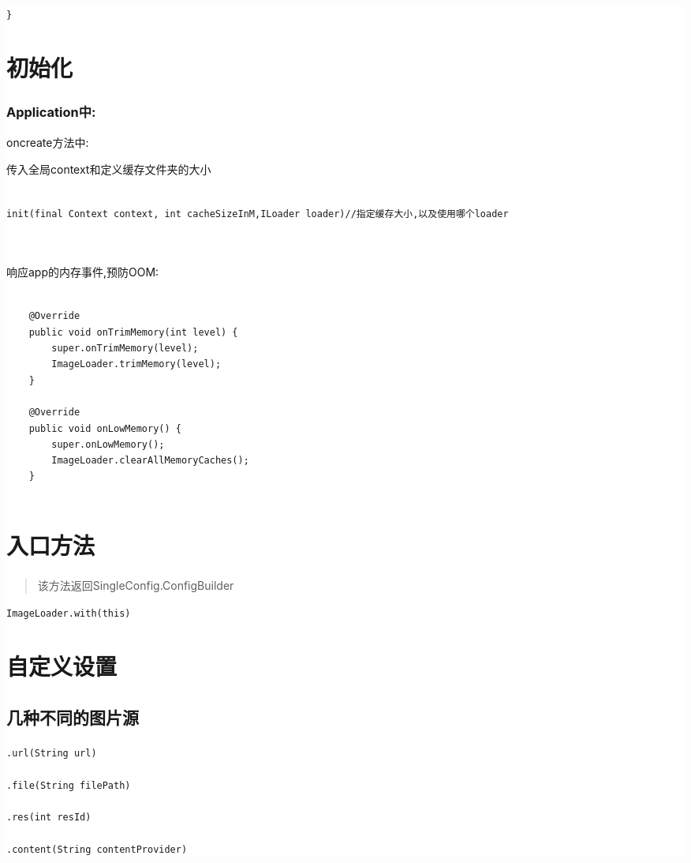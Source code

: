 ```
}
```
# 初始化

### Application中:

oncreate方法中:

传入全局context和定义缓存文件夹的大小

```

init(final Context context, int cacheSizeInM,ILoader loader)//指定缓存大小,以及使用哪个loader

    
```

响应app的内存事件,预防OOM:

```

    @Override
    public void onTrimMemory(int level) {
        super.onTrimMemory(level);
        ImageLoader.trimMemory(level);
    }

    @Override
    public void onLowMemory() {
        super.onLowMemory();
        ImageLoader.clearAllMemoryCaches();
    }
    
```



# 入口方法

> 该方法返回SingleConfig.ConfigBuilder

```
ImageLoader.with(this)
```

# 自定义设置

## 几种不同的图片源

```
.url(String url)

.file(String filePath)

.res(int resId)

.content(String contentProvider)
```
